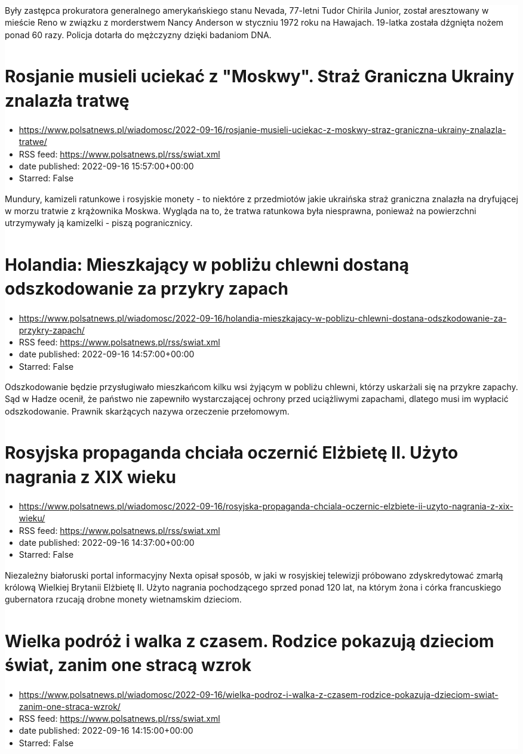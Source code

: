Były zastępca prokuratora generalnego amerykańskiego stanu Nevada, 77-letni Tudor Chirila Junior, został aresztowany w mieście Reno w związku z morderstwem Nancy Anderson w styczniu 1972 roku na Hawajach. 19-latka została dźgnięta nożem ponad 60 razy. Policja dotarła do mężczyzny dzięki badaniom DNA.

# Rosjanie musieli uciekać z "Moskwy". Straż Graniczna Ukrainy znalazła tratwę
 - https://www.polsatnews.pl/wiadomosc/2022-09-16/rosjanie-musieli-uciekac-z-moskwy-straz-graniczna-ukrainy-znalazla-tratwe/
 - RSS feed: https://www.polsatnews.pl/rss/swiat.xml
 - date published: 2022-09-16 15:57:00+00:00
 - Starred: False

Mundury, kamizeli ratunkowe i rosyjskie monety - to niektóre z przedmiotów jakie ukraińska straż graniczna znalazła na dryfującej w morzu tratwie z krążownika Moskwa. Wygląda na to, że tratwa ratunkowa była niesprawna, ponieważ na powierzchni utrzymywały ją kamizelki - piszą pogranicznicy.

# Holandia: Mieszkający w pobliżu chlewni dostaną odszkodowanie za przykry zapach
 - https://www.polsatnews.pl/wiadomosc/2022-09-16/holandia-mieszkajacy-w-poblizu-chlewni-dostana-odszkodowanie-za-przykry-zapach/
 - RSS feed: https://www.polsatnews.pl/rss/swiat.xml
 - date published: 2022-09-16 14:57:00+00:00
 - Starred: False

Odszkodowanie będzie przysługiwało mieszkańcom kilku wsi żyjącym w pobliżu chlewni, którzy uskarżali się na przykre zapachy. Sąd w Hadze ocenił, że państwo nie zapewniło wystarczającej ochrony przed uciążliwymi zapachami, dlatego musi im wypłacić odszkodowanie. Prawnik skarżących nazywa orzeczenie przełomowym.

# Rosyjska propaganda chciała oczernić Elżbietę II. Użyto nagrania z XIX wieku
 - https://www.polsatnews.pl/wiadomosc/2022-09-16/rosyjska-propaganda-chciala-oczernic-elzbiete-ii-uzyto-nagrania-z-xix-wieku/
 - RSS feed: https://www.polsatnews.pl/rss/swiat.xml
 - date published: 2022-09-16 14:37:00+00:00
 - Starred: False

Niezależny białoruski portal informacyjny Nexta opisał sposób, w jaki w rosyjskiej telewizji próbowano zdyskredytować zmarłą królową Wielkiej Brytanii Elżbietę II. Użyto nagrania pochodzącego sprzed ponad 120 lat, na którym żona i córka francuskiego gubernatora rzucają drobne monety wietnamskim dzieciom.

# Wielka podróż i walka z czasem. Rodzice pokazują dzieciom świat, zanim one stracą wzrok
 - https://www.polsatnews.pl/wiadomosc/2022-09-16/wielka-podroz-i-walka-z-czasem-rodzice-pokazuja-dzieciom-swiat-zanim-one-straca-wzrok/
 - RSS feed: https://www.polsatnews.pl/rss/swiat.xml
 - date published: 2022-09-16 14:15:00+00:00
 - Starred: False
